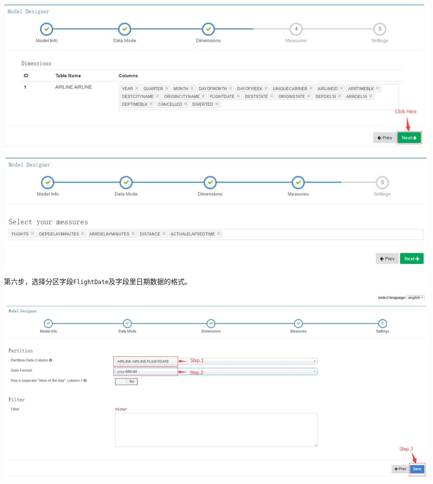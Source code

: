 ![图(11)](images/model/4.jpg)

![图(12)](images/model/5.jpg)

第六步，选择分区字段`FlightDate`及字段里日期数据的格式。

![图(13)](images/model/6.jpg)
